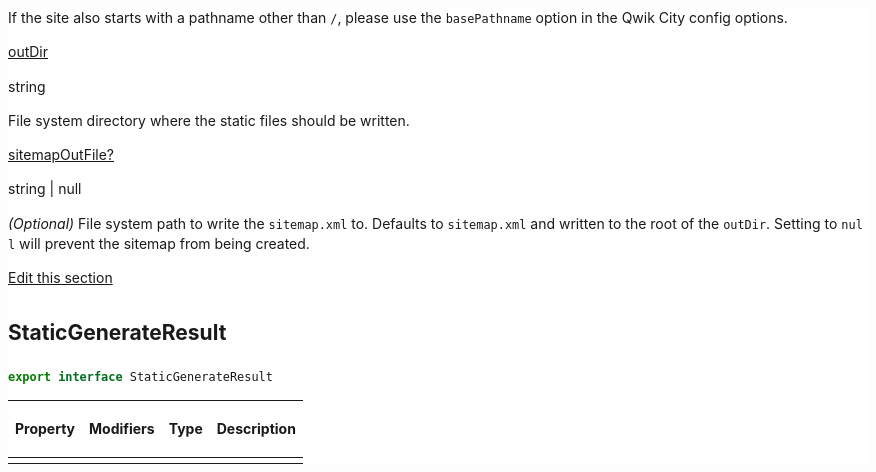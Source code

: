 If the site also starts with a pathname other than `/`, please use the `basePathname` option in the Qwik City config options.

</td></tr>
<tr><td>

[outDir](#)

</td><td>

</td><td>

string

</td><td>

File system directory where the static files should be written.

</td></tr>
<tr><td>

[sitemapOutFile?](#)

</td><td>

</td><td>

string \| null

</td><td>

_(Optional)_ File system path to write the `sitemap.xml` to. Defaults to `sitemap.xml` and written to the root of the `outDir`. Setting to `null` will prevent the sitemap from being created.

</td></tr>
</tbody></table>

[Edit this section](https://github.com/KhulnaSoft/qwik/tree/main/packages/qwik-city/src/static/types.ts)

## StaticGenerateResult

```typescript
export interface StaticGenerateResult
```

<table><thead><tr><th>

Property

</th><th>

Modifiers

</th><th>

Type

</th><th>

Description

</th></tr></thead>
<tbody><tr><td>
